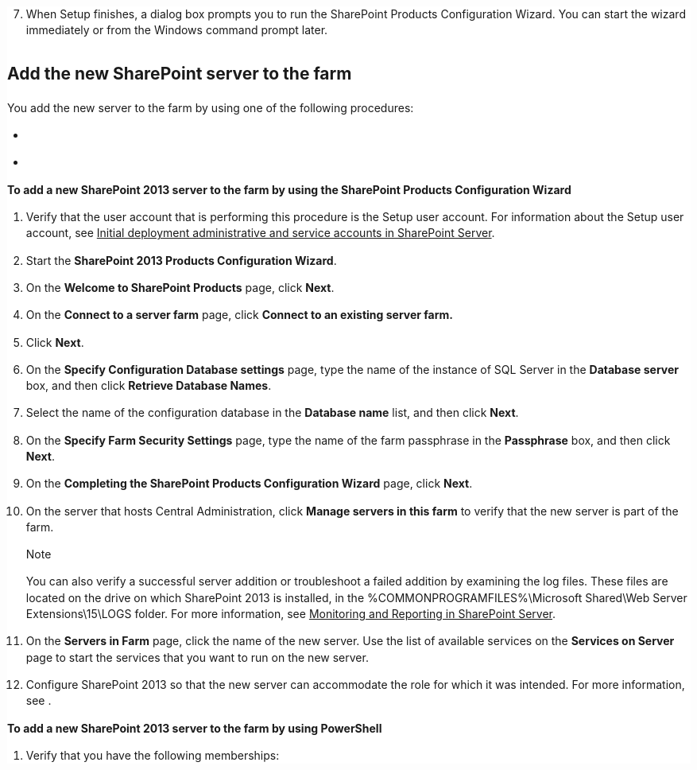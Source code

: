 7. When Setup finishes, a dialog box prompts you to run the SharePoint Products Configuration Wizard. You can start the wizard immediately or from the Windows command prompt later.
    
## Add the new SharePoint server to the farm
<a name="addserver"> </a>

You add the new server to the farm by using one of the following procedures:
  
- [](add-a-server-to-a-sharepoint-server-2016-farm.md#addserverconfigwiz)
    
- [](add-a-server-to-a-sharepoint-server-2016-farm.md#addserverpowershell)
    
 **To add a new SharePoint 2013 server to the farm by using the SharePoint Products Configuration Wizard**
  
1. Verify that the user account that is performing this procedure is the Setup user account. For information about the Setup user account, see [Initial deployment administrative and service accounts in SharePoint Server](initial-deployment-administrative-and-service-accounts-in-sharepoint-server.md).
    
2. Start the **SharePoint 2013 Products Configuration Wizard**.
    
3. On the **Welcome to SharePoint Products** page, click **Next**.
    
4. On the **Connect to a server farm** page, click **Connect to an existing server farm.**
    
5. Click **Next**.
    
6. On the **Specify Configuration Database settings** page, type the name of the instance of SQL Server in the **Database server** box, and then click **Retrieve Database Names**. 
    
7. Select the name of the configuration database in the **Database name** list, and then click **Next**.
    
8. On the **Specify Farm Security Settings** page, type the name of the farm passphrase in the **Passphrase** box, and then click **Next**.
    
9. On the **Completing the SharePoint Products Configuration Wizard** page, click **Next**.
    
10. On the server that hosts Central Administration, click **Manage servers in this farm** to verify that the new server is part of the farm. 
    
    > [!NOTE]
    > You can also verify a successful server addition or troubleshoot a failed addition by examining the log files. These files are located on the drive on which SharePoint 2013 is installed, in the %COMMONPROGRAMFILES%\Microsoft Shared\Web Server Extensions\15\LOGS folder. For more information, see [Monitoring and Reporting in SharePoint Server](monitoring-overview.md). 
  
11. On the **Servers in Farm** page, click the name of the new server. Use the list of available services on the **Services on Server** page to start the services that you want to run on the new server. 
    
12. Configure SharePoint 2013 so that the new server can accommodate the role for which it was intended. For more information, see [](add-a-server-to-a-sharepoint-server-2016-farm.md#configure).
    
 **To add a new SharePoint 2013 server to the farm by using PowerShell**
  
1. Verify that you have the following memberships:
    